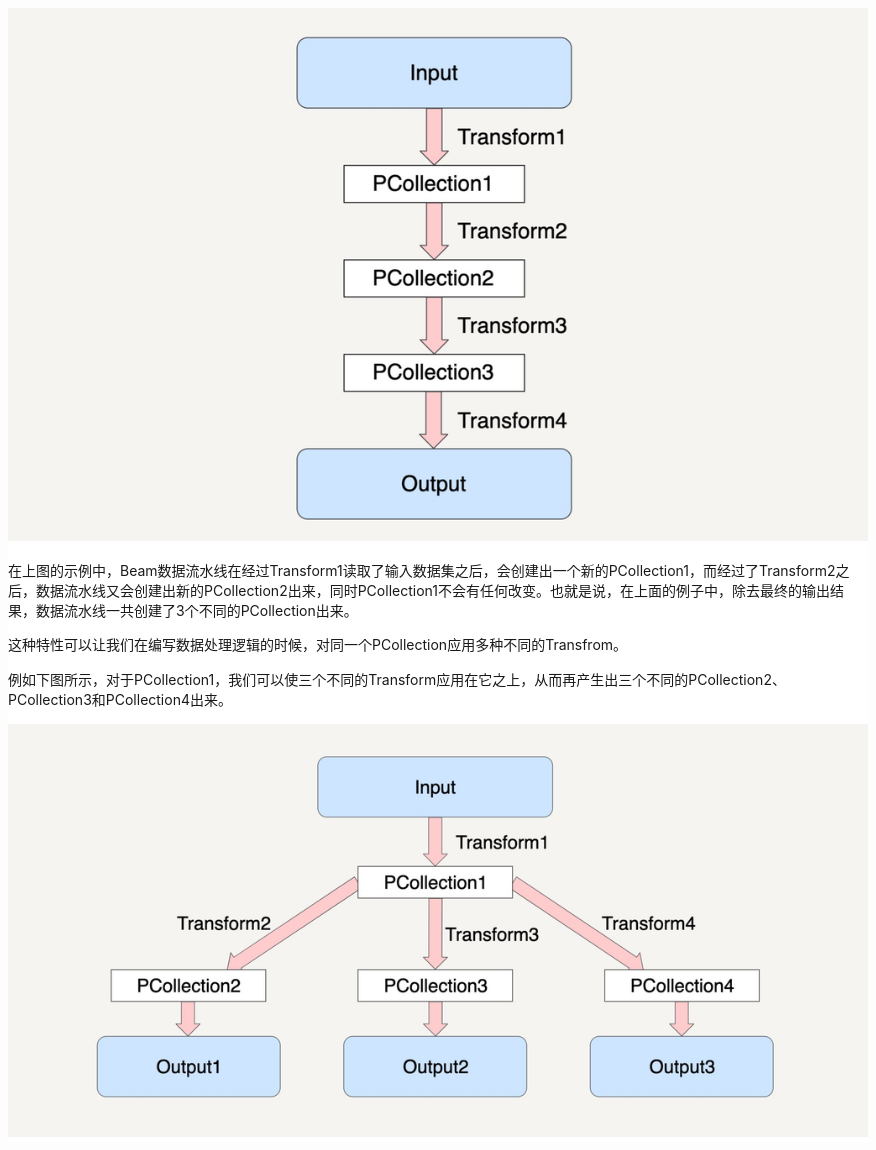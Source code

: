 <p><img src="assets/6dd36969bb7b40e3bbd49d1c50c49d26.jpg" alt="" /></p>

<p>在上图的示例中，Beam数据流水线在经过Transform1读取了输入数据集之后，会创建出一个新的PCollection1，而经过了Transform2之后，数据流水线又会创建出新的PCollection2出来，同时PCollection1不会有任何改变。也就是说，在上面的例子中，除去最终的输出结果，数据流水线一共创建了3个不同的PCollection出来。</p>

<p>这种特性可以让我们在编写数据处理逻辑的时候，对同一个PCollection应用多种不同的Transfrom。</p>

<p>例如下图所示，对于PCollection1，我们可以使三个不同的Transform应用在它之上，从而再产生出三个不同的PCollection2、PCollection3和PCollection4出来。</p>

<p><img src="assets/8cb8d3804e094eb3af16a79a900cec44.jpg" alt="" /></p>
